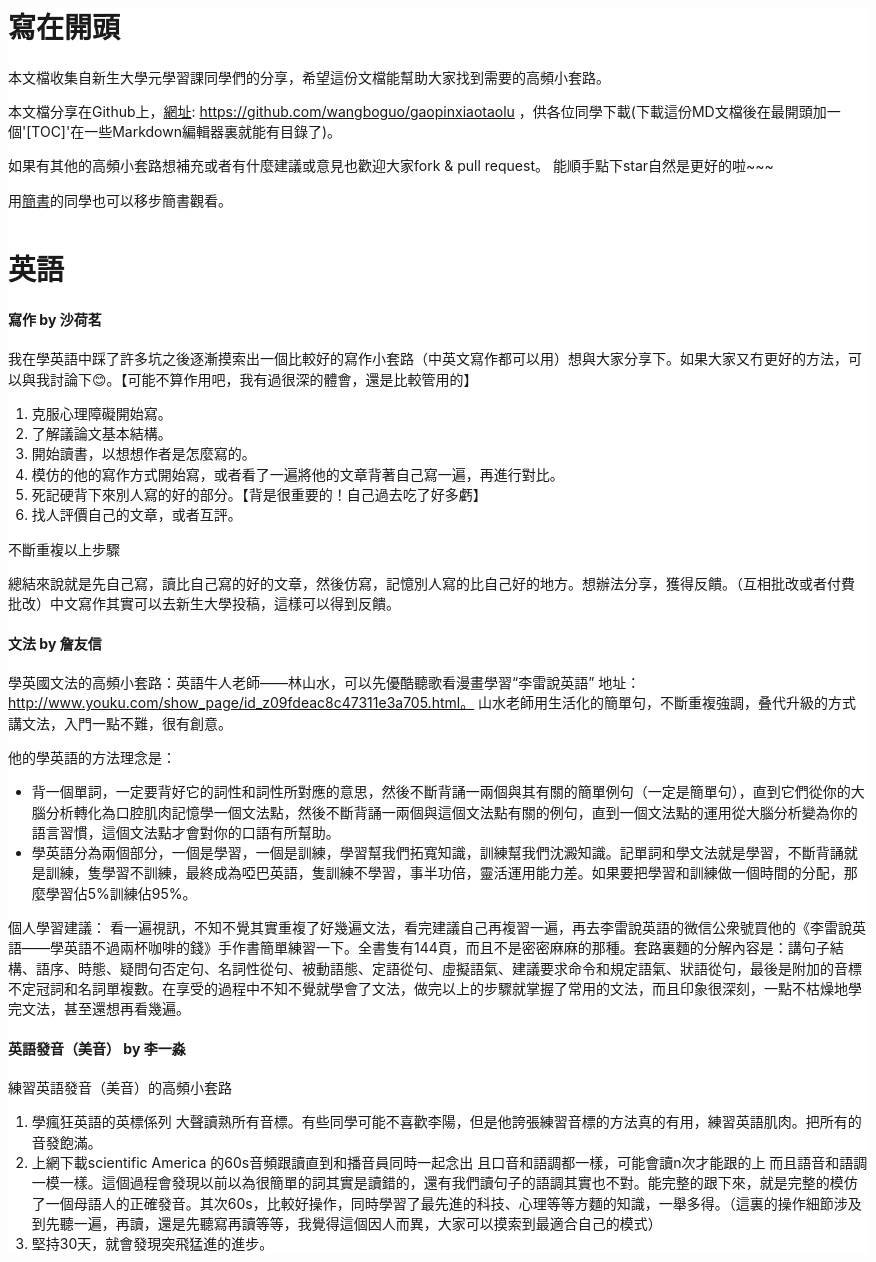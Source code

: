 # 寫在開頭
本文檔收集自新生大學元學習課同學們的分享，希望這份文檔能幫助大家找到需要的高頻小套路。

本文檔分享在Github上，[網址](https://github.com/wangboguo/gaopinxiaotaolu): https://github.com/wangboguo/gaopinxiaotaolu ，供各位同學下載(下載這份MD文檔後在最開頭加一個'[TOC]'在一些Markdown編輯器裏就能有目錄了)。

如果有其他的高頻小套路想補充或者有什麼建議或意見也歡迎大家fork & pull request。 能順手點下star自然是更好的啦~~~

用[簡書](http://www.jianshu.com/p/43b4d7e64093)的同學也可以移步簡書觀看。

# 英語
#### 寫作 by 沙荷茗
我在學英語中踩了許多坑之後逐漸摸索出一個比較好的寫作小套路（中英文寫作都可以用）想與大家分享下。如果大家又冇更好的方法，可以與我討論下😊。【可能不算作用吧，我有過很深的體會，還是比較管用的】

1. 克服心理障礙開始寫。
2. 了解議論文基本結構。
3. 開始讀書，以想想作者是怎麼寫的。
4. 模仿的他的寫作方式開始寫，或者看了一遍將他的文章背著自己寫一遍，再進行對比。
5. 死記硬背下來別人寫的好的部分。【背是很重要的！自己過去吃了好多虧】
6. 找人評價自己的文章，或者互評。

不斷重複以上步驟

總結來說就是先自己寫，讀比自己寫的好的文章，然後仿寫，記憶別人寫的比自己好的地方。想辦法分享，獲得反饋。（互相批改或者付費批改）中文寫作其實可以去新生大學投稿，這樣可以得到反饋。

#### 文法 by 詹友信

學英國文法的高頻小套路：英語牛人老師——林山水，可以先優酷聽歌看漫畫學習“李雷說英語” 地址：http://www.youku.com/show_page/id_z09fdeac8c47311e3a705.html。
山水老師用生活化的簡單句，不斷重複強調，叠代升級的方式講文法，入門一點不難，很有創意。

他的學英語的方法理念是：

* 背一個單詞，一定要背好它的詞性和詞性所對應的意思，然後不斷背誦一兩個與其有關的簡單例句（一定是簡單句），直到它們從你的大腦分析轉化為口腔肌肉記憶學一個文法點，然後不斷背誦一兩個與這個文法點有關的例句，直到一個文法點的運用從大腦分析變為你的語言習慣，這個文法點才會對你的口語有所幫助。
* 學英語分為兩個部分，一個是學習，一個是訓練，學習幫我們拓寬知識，訓練幫我們沈澱知識。記單詞和學文法就是學習，不斷背誦就是訓練，隻學習不訓練，最終成為啞巴英語，隻訓練不學習，事半功倍，靈活運用能力差。如果要把學習和訓練做一個時間的分配，那麼學習佔5%訓練佔95%。


個人學習建議：
        看一遍視訊，不知不覺其實重複了好幾遍文法，看完建議自己再複習一遍，再去李雷說英語的微信公衆號買他的《李雷說英語——學英語不過兩杯咖啡的錢》手作書簡單練習一下。全書隻有144頁，而且不是密密麻麻的那種。套路裏麵的分解內容是：講句子結構、語序、時態、疑問句否定句、名詞性從句、被動語態、定語從句、虛擬語氣、建議要求命令和規定語氣、狀語從句，最後是附加的音標不定冠詞和名詞單複數。在享受的過程中不知不覺就學會了文法，做完以上的步驟就掌握了常用的文法，而且印象很深刻，一點不枯燥地學完文法，甚至還想再看幾遍。

#### 英語發音（美音） by 李一淼

練習英語發音（美音）的高頻小套路

1. 學瘋狂英語的英標係列 大聲讀熟所有音標。有些同學可能不喜歡李陽，但是他誇張練習音標的方法真的有用，練習英語肌肉。把所有的音發飽滿。
2. 上網下載scientific America 的60s音頻跟讀直到和播音員同時一起念出 且口音和語調都一樣，可能會讀n次才能跟的上 而且語音和語調一模一樣。這個過程會發現以前以為很簡單的詞其實是讀錯的，還有我們讀句子的語調其實也不對。能完整的跟下來，就是完整的模仿了一個母語人的正確發音。其次60s，比較好操作，同時學習了最先進的科技、心理等等方麵的知識，一舉多得。（這裏的操作細節涉及到先聽一遍，再讀，還是先聽寫再讀等等，我覺得這個因人而異，大家可以摸索到最適合自己的模式）
3. 堅持30天，就會發現突飛猛進的進步。
